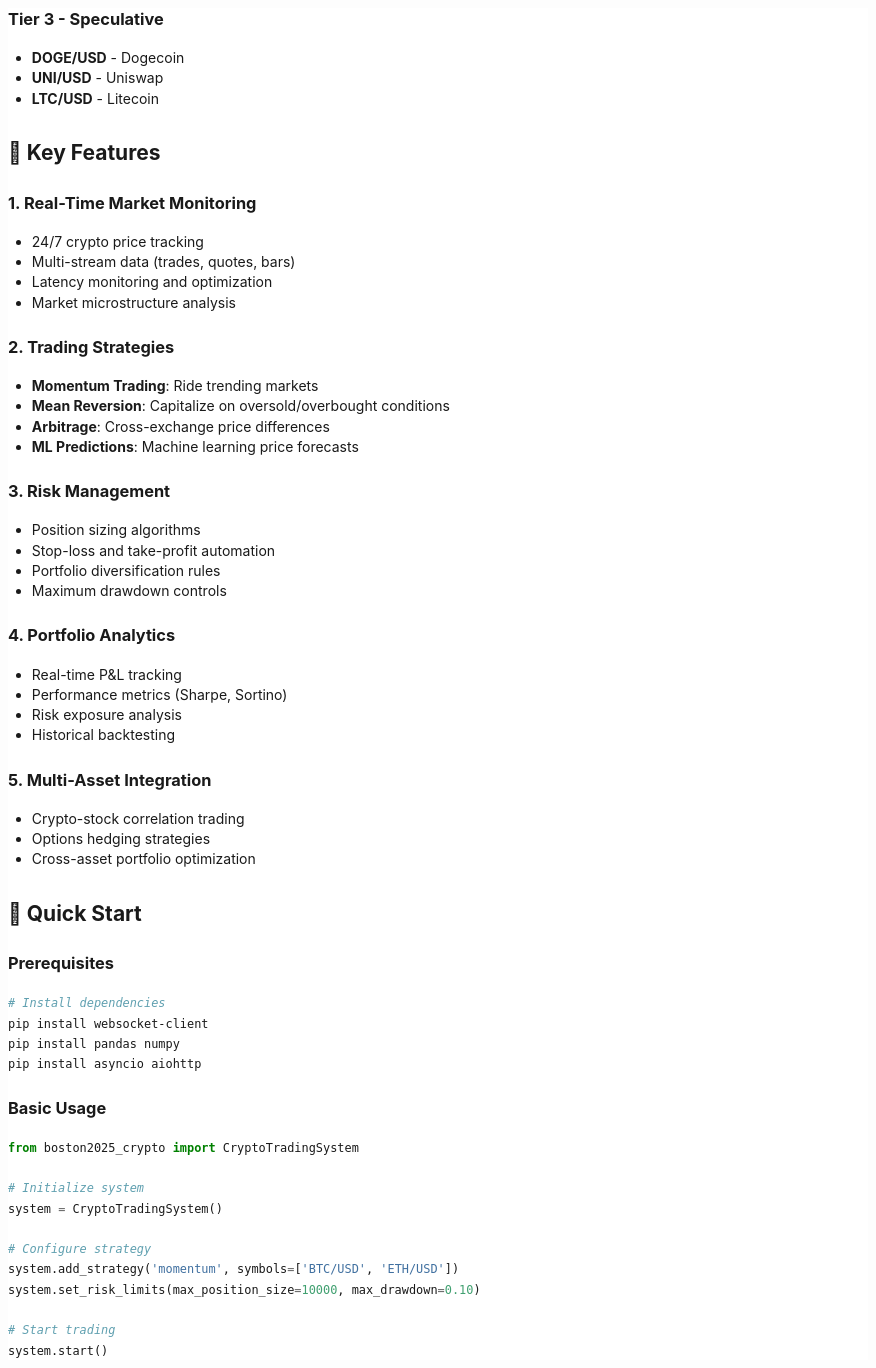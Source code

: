 ### Tier 3 - Speculative
- **DOGE/USD** - Dogecoin
- **UNI/USD** - Uniswap
- **LTC/USD** - Litecoin

## 🔧 Key Features

### 1. Real-Time Market Monitoring
- 24/7 crypto price tracking
- Multi-stream data (trades, quotes, bars)
- Latency monitoring and optimization
- Market microstructure analysis

### 2. Trading Strategies
- **Momentum Trading**: Ride trending markets
- **Mean Reversion**: Capitalize on oversold/overbought conditions
- **Arbitrage**: Cross-exchange price differences
- **ML Predictions**: Machine learning price forecasts

### 3. Risk Management
- Position sizing algorithms
- Stop-loss and take-profit automation
- Portfolio diversification rules
- Maximum drawdown controls

### 4. Portfolio Analytics
- Real-time P&L tracking
- Performance metrics (Sharpe, Sortino)
- Risk exposure analysis
- Historical backtesting

### 5. Multi-Asset Integration
- Crypto-stock correlation trading
- Options hedging strategies
- Cross-asset portfolio optimization

## 🚀 Quick Start

### Prerequisites
```bash
# Install dependencies
pip install websocket-client
pip install pandas numpy
pip install asyncio aiohttp
```

### Basic Usage
```python
from boston2025_crypto import CryptoTradingSystem

# Initialize system
system = CryptoTradingSystem()

# Configure strategy
system.add_strategy('momentum', symbols=['BTC/USD', 'ETH/USD'])
system.set_risk_limits(max_position_size=10000, max_drawdown=0.10)

# Start trading
system.start()
```
